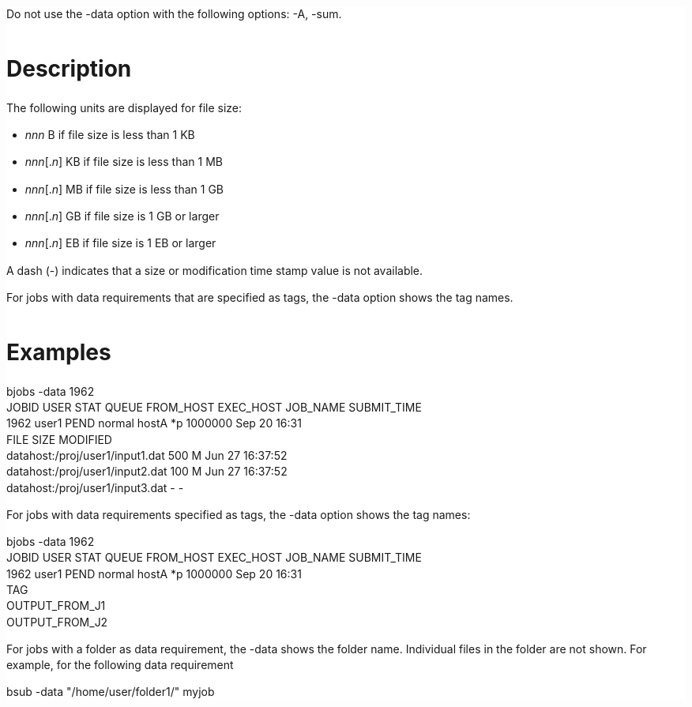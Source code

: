

Do not use the -data option with the following options: -A, -sum.

<a name="description"></a>

# Description



The following units are displayed for file size:

*  _nnn_ B if file size is less than 1 KB

*  _nnn_[._n_] KB if file size is less than 1 MB

*  _nnn_[._n_] MB if file size is less than 1 GB

*  _nnn_[._n_] GB if file size is 1 GB or larger

*  _nnn_[._n_] EB if file size is 1 EB or larger

A dash (-) indicates that a size or modification time stamp
value is not available.

For jobs with data requirements that are specified as tags, the
-data option shows the tag names.

<a name="examples"></a>

# Examples



bjobs -data 1962  
JOBID   USER    STAT  QUEUE  FROM_HOST  EXEC_HOST  JOB_NAME   SUBMIT_TIME  
1962    user1   PEND  normal hostA                 *p 1000000 Sep 20 16:31   
FILE                                 SIZE   MODIFIED   
datahost:/proj/user1/input1.dat      500 M   Jun 27 16:37:52   
datahost:/proj/user1/input2.dat      100 M   Jun 27 16:37:52   
datahost:/proj/user1/input3.dat      -      -  


For jobs with data requirements specified as tags, the -data
option shows the tag names:

bjobs -data 1962  
JOBID   USER    STAT  QUEUE      FROM_HOST   EXEC_HOST   JOB_NAME   SUBMIT_TIME  
1962    user1   PEND  normal     hostA                   *p 1000000 Sep 20 16:31   
TAG  
OUTPUT_FROM_J1   
OUTPUT_FROM_J2  


For jobs with a folder as data requirement, the -data shows the
folder name. Individual files in the folder are not shown. For
example, for the following data requirement

bsub -data "/home/user/folder1/" myjob
